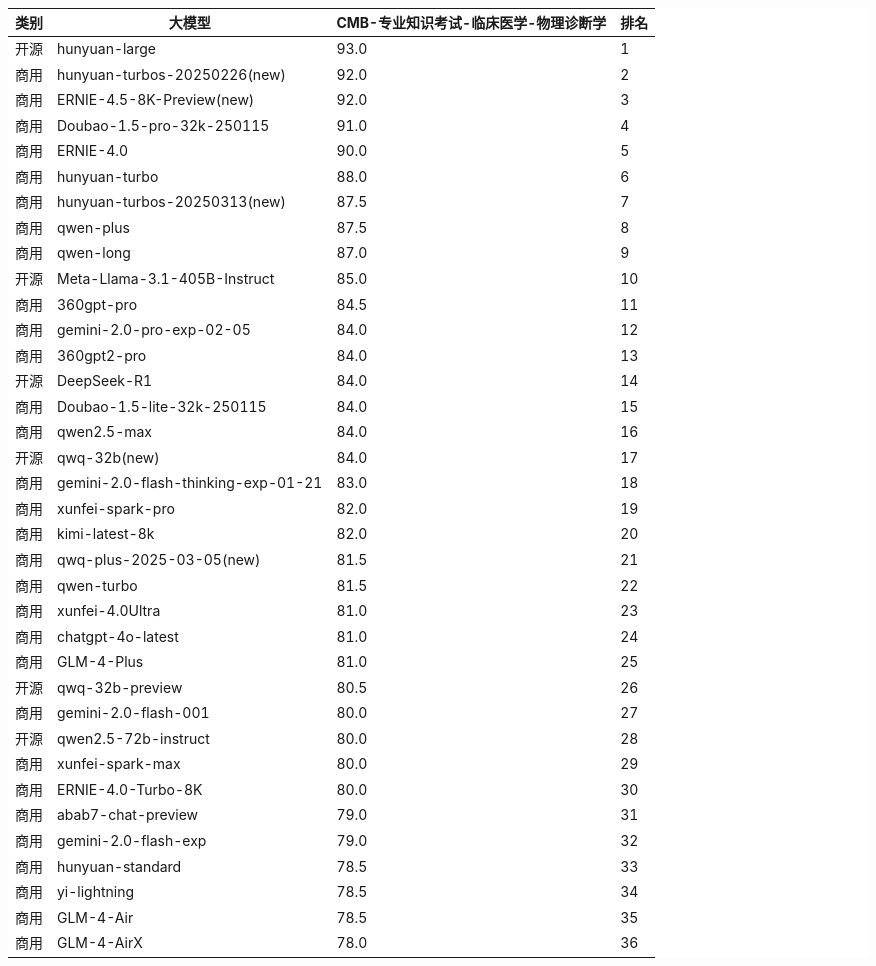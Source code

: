 
| 类别 | 大模型                         | CMB-专业知识考试-临床医学-物理诊断学 | 排名 |
|-----|------------------------------|---------|----|
|开源|hunyuan-large|93.0|1|
|商用|hunyuan-turbos-20250226(new)|92.0|2|
|商用|ERNIE-4.5-8K-Preview(new)|92.0|3|
|商用|Doubao-1.5-pro-32k-250115|91.0|4|
|商用|ERNIE-4.0|90.0|5|
|商用|hunyuan-turbo|88.0|6|
|商用|hunyuan-turbos-20250313(new)|87.5|7|
|商用|qwen-plus|87.5|8|
|商用|qwen-long|87.0|9|
|开源|Meta-Llama-3.1-405B-Instruct|85.0|10|
|商用|360gpt-pro|84.5|11|
|商用|gemini-2.0-pro-exp-02-05|84.0|12|
|商用|360gpt2-pro|84.0|13|
|开源|DeepSeek-R1|84.0|14|
|商用|Doubao-1.5-lite-32k-250115|84.0|15|
|商用|qwen2.5-max|84.0|16|
|开源|qwq-32b(new)|84.0|17|
|商用|gemini-2.0-flash-thinking-exp-01-21|83.0|18|
|商用|xunfei-spark-pro|82.0|19|
|商用|kimi-latest-8k|82.0|20|
|商用|qwq-plus-2025-03-05(new)|81.5|21|
|商用|qwen-turbo|81.5|22|
|商用|xunfei-4.0Ultra|81.0|23|
|商用|chatgpt-4o-latest|81.0|24|
|商用|GLM-4-Plus|81.0|25|
|开源|qwq-32b-preview|80.5|26|
|商用|gemini-2.0-flash-001|80.0|27|
|开源|qwen2.5-72b-instruct|80.0|28|
|商用|xunfei-spark-max|80.0|29|
|商用|ERNIE-4.0-Turbo-8K|80.0|30|
|商用|abab7-chat-preview|79.0|31|
|商用|gemini-2.0-flash-exp|79.0|32|
|商用|hunyuan-standard|78.5|33|
|商用|yi-lightning|78.5|34|
|商用|GLM-4-Air|78.5|35|
|商用|GLM-4-AirX|78.0|36|